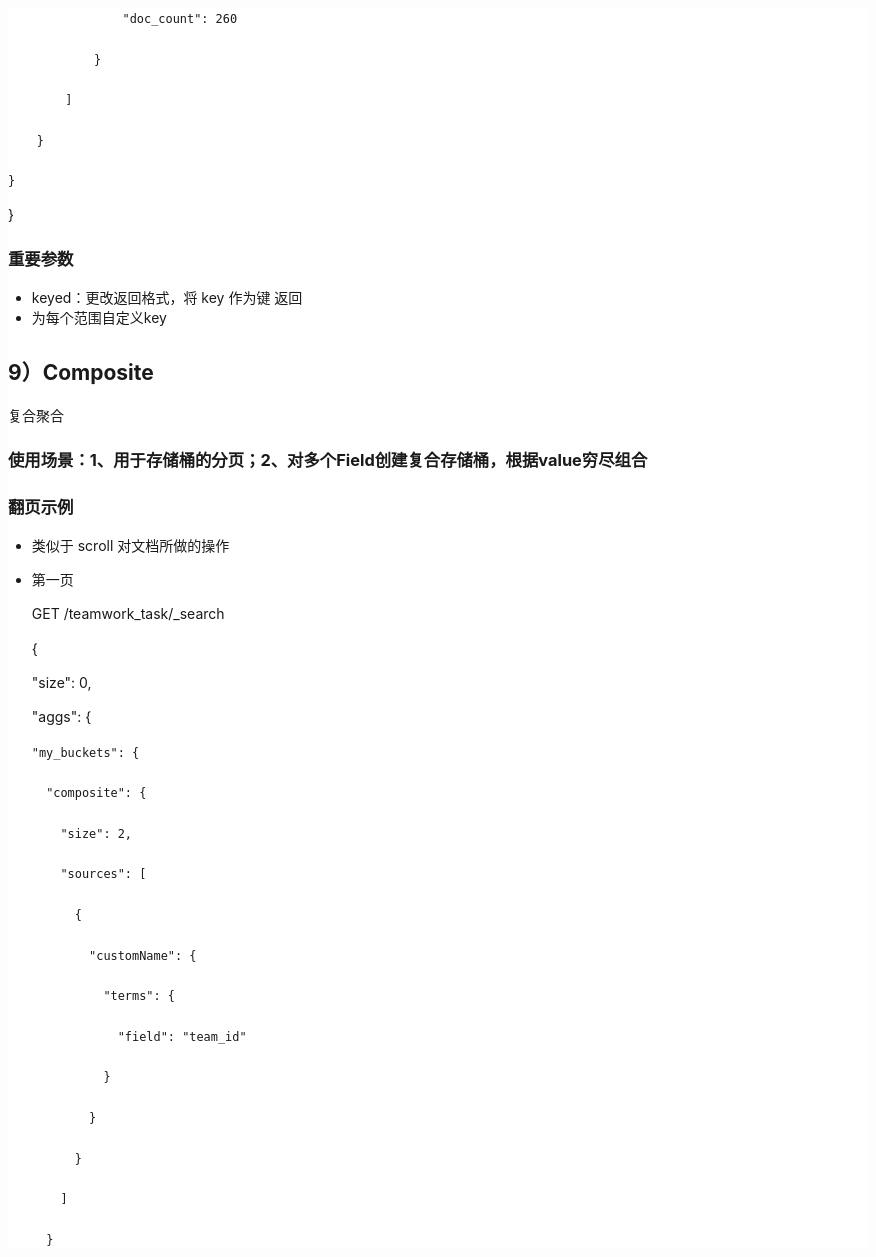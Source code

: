                     "doc_count": 260

                }

            ]

        }

    }

}

### 重要参数

- keyed：更改返回格式，将 key 作为键 返回
- 为每个范围自定义key

## 9）Composite
  复合聚合

### 使用场景：1、用于存储桶的分页；2、对多个Field创建复合存储桶，根据value穷尽组合

### 翻页示例

- 类似于 scroll 对文档所做的操作
- 第一页

  GET /teamwork_task/_search

  {

    "size": 0,

    "aggs": {

      "my_buckets": {

        "composite": {

          "size": 2,

          "sources": [

            {

              "customName": {

                "terms": {

                  "field": "team_id"

                }

              }

            }

          ]

        }
